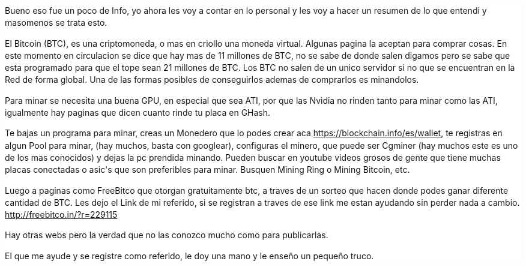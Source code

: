 Bueno eso fue un poco de Info, yo ahora les voy a contar en lo personal y les voy a hacer un resumen de lo que entendi y
masomenos se trata esto.

El Bitcoin (BTC), es una criptomoneda, o mas en criollo una moneda virtual. Algunas pagina la aceptan para comprar
cosas. En este momento en circulacion se dice que hay mas de 11 millones de BTC, no se sabe de donde salen digamos pero
se sabe que esta programado para que el tope sean 21 millones de BTC. Los BTC no salen de un unico servidor si no que se
encuentran en la Red de forma global. Una de las formas posibles de conseguirlos ademas de comprarlos es minandolos.

Para minar se necesita una buena GPU, en especial que sea ATI, por que las Nvidia no rinden tanto para minar como las
ATI, igualmente hay paginas que dicen cuanto rinde tu placa en GHash.

Te bajas un programa para minar, creas un Monedero que lo podes crear aca https://blockchain.info/es/wallet, te
registras en algun Pool para minar, (hay muchos, basta con googlear), configuras el minero, que puede ser Cgminer (hay
muchos este es uno de los mas conocidos) y dejas la pc prendida minando. Pueden buscar en youtube videos grosos de gente
que tiene muchas placas conectadas o asic's que son preferibles para minar. Busquen Mining Ring o Mining Bitcoin, etc.

Luego a paginas como FreeBitco que otorgan gratuitamente btc, a traves de un sorteo que hacen donde podes ganar
diferente cantidad de BTC. Les dejo el Link de mi referido, si se registran a traves de ese link me estan ayudando sin
perder nada a cambio. http://freebitco.in/?r=229115

Hay otras webs pero la verdad que no las conozco mucho como para publicarlas.

El que me ayude y se registre como referido, le doy una mano y le enseño un pequeño truco.